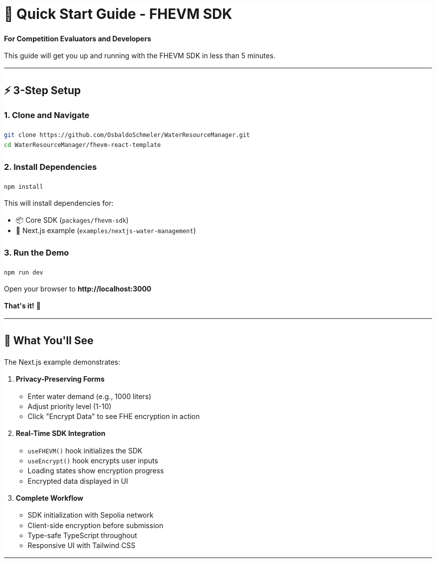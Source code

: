 # 🚀 Quick Start Guide - FHEVM SDK

**For Competition Evaluators and Developers**

This guide will get you up and running with the FHEVM SDK in less than 5 minutes.

---

## ⚡ 3-Step Setup

### 1. Clone and Navigate

```bash
git clone https://github.com/OsbaldoSchmeler/WaterResourceManager.git
cd WaterResourceManager/fhevm-react-template
```

### 2. Install Dependencies

```bash
npm install
```

This will install dependencies for:
- 📦 Core SDK (`packages/fhevm-sdk`)
- 🎯 Next.js example (`examples/nextjs-water-management`)

### 3. Run the Demo

```bash
npm run dev
```

Open your browser to **http://localhost:3000**

**That's it!** 🎉

---

## 📱 What You'll See

The Next.js example demonstrates:

1. **Privacy-Preserving Forms**
   - Enter water demand (e.g., 1000 liters)
   - Adjust priority level (1-10)
   - Click "Encrypt Data" to see FHE encryption in action

2. **Real-Time SDK Integration**
   - `useFHEVM()` hook initializes the SDK
   - `useEncrypt()` hook encrypts user inputs
   - Loading states show encryption progress
   - Encrypted data displayed in UI

3. **Complete Workflow**
   - SDK initialization with Sepolia network
   - Client-side encryption before submission
   - Type-safe TypeScript throughout
   - Responsive UI with Tailwind CSS

---